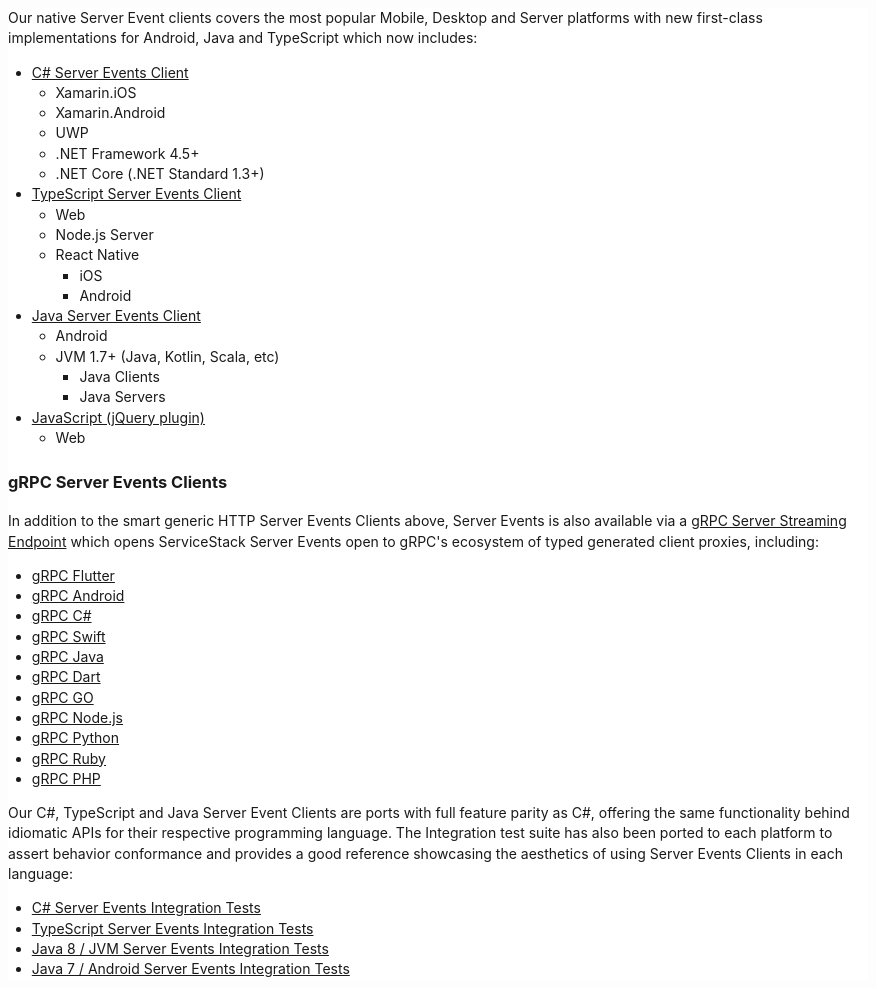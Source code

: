 Our native Server Event clients covers the most popular Mobile, Desktop and Server platforms with new first-class implementations for Android, Java and TypeScript which now includes:

 - [C# Server Events Client](/csharp-server-events-client)
    - Xamarin.iOS
    - Xamarin.Android
    - UWP
    - .NET Framework 4.5+
    - .NET Core (.NET Standard 1.3+)
- [TypeScript Server Events Client](/typescript-server-events-client)
    - Web
    - Node.js Server
    - React Native
        - iOS
        - Android
- [Java Server Events Client](/java-server-events-client)
    - Android
    - JVM 1.7+ (Java, Kotlin, Scala, etc)
        - Java Clients
        - Java Servers
- [JavaScript (jQuery plugin)](/javascript-server-events-client)
    - Web

### gRPC Server Events Clients

In addition to the smart generic HTTP Server Events Clients above, Server Events is also available via a [gRPC Server Streaming Endpoint](/server-events-grpc)
which opens ServiceStack Server Events open to gRPC's ecosystem of typed generated client proxies, including:

 - [gRPC Flutter](/grpc/flutter)
 - [gRPC Android](/grpc/android)
 - [gRPC C#](/grpc/csharp)
 - [gRPC Swift](/grpc/swift)
 - [gRPC Java](/grpc/java)
 - [gRPC Dart](/grpc/dart)
 - [gRPC GO](/grpc/go)
 - [gRPC Node.js](/grpc/nodejs)
 - [gRPC Python](/grpc/python)
 - [gRPC Ruby](/grpc/ruby)
 - [gRPC PHP](/grpc/php)
 
Our C#, TypeScript and Java Server Event Clients are ports with full feature parity as C#, offering the same functionality behind idiomatic APIs for their respective programming language. The Integration test suite has also been ported to each platform to assert behavior conformance and provides a good reference showcasing the aesthetics of using Server Events Clients in each language:

 - [C# Server Events Integration Tests](https://github.com/ServiceStack/ServiceStack/blob/master/tests/ServiceStack.WebHost.Endpoints.Tests/ServerEventTests.cs)
 - [TypeScript  Server Events Integration Tests](https://github.com/ServiceStack/servicestack-client/blob/master/tests/serverevents.spec.ts)
 - [Java 8 / JVM Server Events Integration Tests](https://github.com/ServiceStack/ServiceStack.Java/blob/master/src/AndroidClient/client/src/test/java/net/servicestack/client/ServerEventClientTests.java)
 - [Java 7 / Android Server Events Integration Tests](https://github.com/ServiceStack/ServiceStack.Java/blob/master/src/AndroidClient/android/src/androidTest/java/net/servicestack/android/ServerEventClientTests.java)
